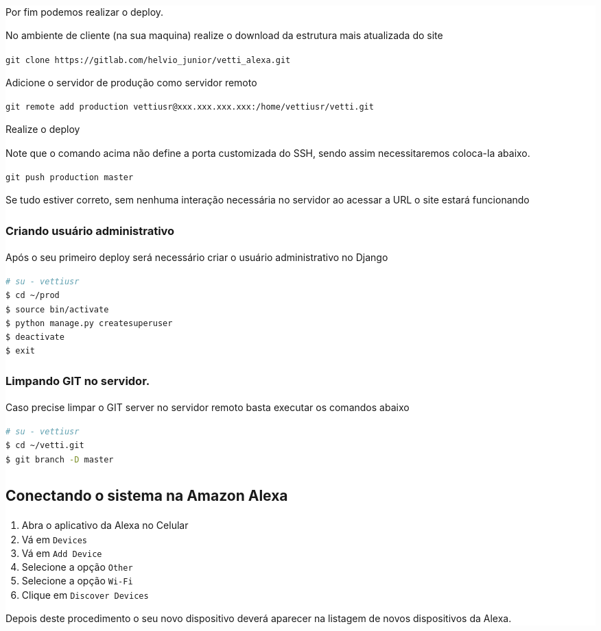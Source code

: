 Por fim podemos realizar o deploy.

No ambiente de cliente (na sua maquina) realize o download da estrutura mais atualizada do site

```
git clone https://gitlab.com/helvio_junior/vetti_alexa.git
```

Adicione o servidor de produção como servidor remoto

```
git remote add production vettiusr@xxx.xxx.xxx.xxx:/home/vettiusr/vetti.git
```

Realize o deploy

Note que o comando acima não define a porta customizada do SSH, sendo assim necessitaremos coloca-la abaixo.

```
git push production master
```

Se tudo estiver correto, sem nenhuma interação necessária no servidor ao acessar a URL o site estará funcionando


### Criando usuário administrativo

Após o seu primeiro deploy será necessário criar o usuário administrativo no Django

```bash
# su - vettiusr
$ cd ~/prod
$ source bin/activate
$ python manage.py createsuperuser
$ deactivate
$ exit
```

### Limpando GIT no servidor.

Caso precise limpar o GIT server no servidor remoto basta executar os comandos abaixo

```bash
# su - vettiusr
$ cd ~/vetti.git
$ git branch -D master
```

## Conectando o sistema na Amazon Alexa

1. Abra o aplicativo da Alexa no Celular
2. Vá em `Devices` 
3. Vá em `Add Device`
3. Selecione a opção `Other`
4. Selecione a opção `Wi-Fi`
5. Clique em `Discover Devices`

Depois deste procedimento o seu novo dispositivo deverá aparecer na listagem de novos dispositivos da Alexa.